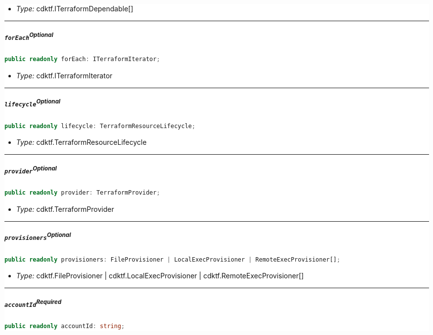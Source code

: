 - *Type:* cdktf.ITerraformDependable[]

---

##### `forEach`<sup>Optional</sup> <a name="forEach" id="@cdktf/provider-cloudflare.dataCloudflareAccountMember.DataCloudflareAccountMemberConfig.property.forEach"></a>

```typescript
public readonly forEach: ITerraformIterator;
```

- *Type:* cdktf.ITerraformIterator

---

##### `lifecycle`<sup>Optional</sup> <a name="lifecycle" id="@cdktf/provider-cloudflare.dataCloudflareAccountMember.DataCloudflareAccountMemberConfig.property.lifecycle"></a>

```typescript
public readonly lifecycle: TerraformResourceLifecycle;
```

- *Type:* cdktf.TerraformResourceLifecycle

---

##### `provider`<sup>Optional</sup> <a name="provider" id="@cdktf/provider-cloudflare.dataCloudflareAccountMember.DataCloudflareAccountMemberConfig.property.provider"></a>

```typescript
public readonly provider: TerraformProvider;
```

- *Type:* cdktf.TerraformProvider

---

##### `provisioners`<sup>Optional</sup> <a name="provisioners" id="@cdktf/provider-cloudflare.dataCloudflareAccountMember.DataCloudflareAccountMemberConfig.property.provisioners"></a>

```typescript
public readonly provisioners: FileProvisioner | LocalExecProvisioner | RemoteExecProvisioner[];
```

- *Type:* cdktf.FileProvisioner | cdktf.LocalExecProvisioner | cdktf.RemoteExecProvisioner[]

---

##### `accountId`<sup>Required</sup> <a name="accountId" id="@cdktf/provider-cloudflare.dataCloudflareAccountMember.DataCloudflareAccountMemberConfig.property.accountId"></a>

```typescript
public readonly accountId: string;
```
